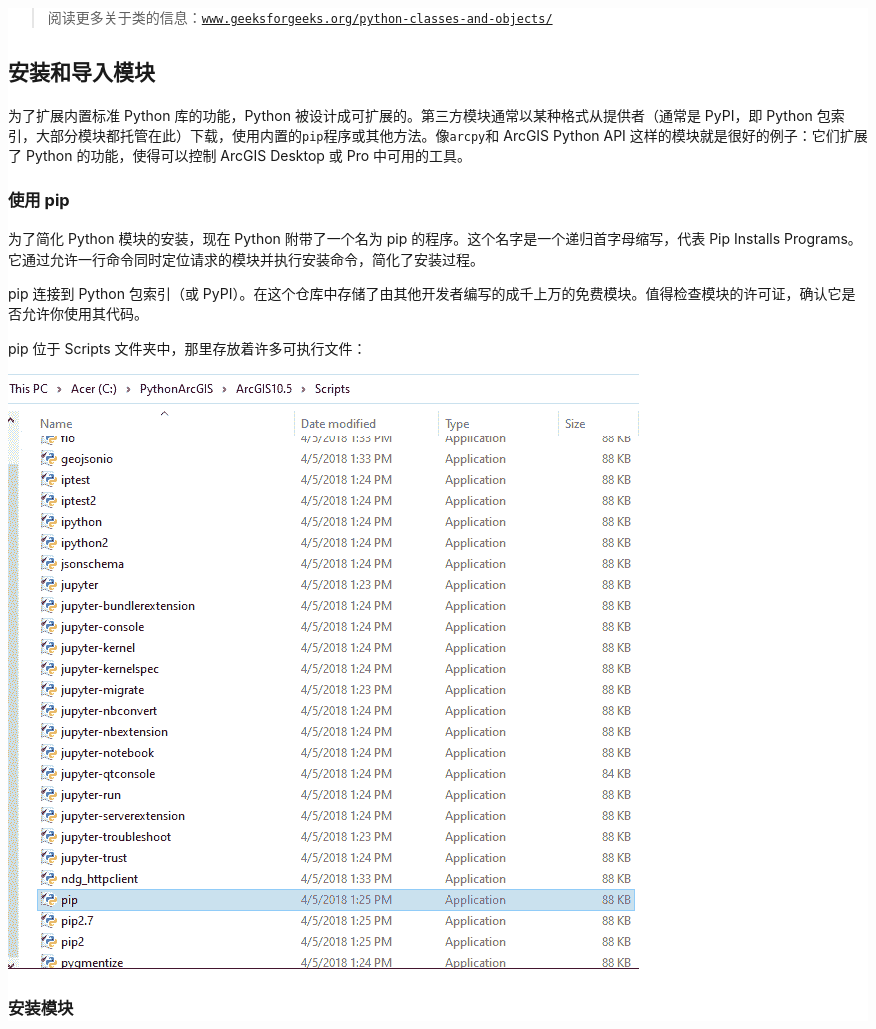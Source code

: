 > 阅读更多关于类的信息：[`www.geeksforgeeks.org/python-classes-and-objects/`](https://www.geeksforgeeks.org/python-classes-and-objects/)

## 安装和导入模块

为了扩展内置标准 Python 库的功能，Python 被设计成可扩展的。第三方模块通常以某种格式从提供者（通常是 PyPI，即 Python 包索引，大部分模块都托管在此）下载，使用内置的`pip`程序或其他方法。像`arcpy`和 ArcGIS Python API 这样的模块就是很好的例子：它们扩展了 Python 的功能，使得可以控制 ArcGIS Desktop 或 Pro 中可用的工具。

### 使用 pip

为了简化 Python 模块的安装，现在 Python 附带了一个名为 pip 的程序。这个名字是一个递归首字母缩写，代表 Pip Installs Programs。它通过允许一行命令同时定位请求的模块并执行安装命令，简化了安装过程。

pip 连接到 Python 包索引（或 PyPI）。在这个仓库中存储了由其他开发者编写的成千上万的免费模块。值得检查模块的许可证，确认它是否允许你使用其代码。

pip 位于 Scripts 文件夹中，那里存放着许多可执行文件：

![](img/file12.png)

### 安装模块
